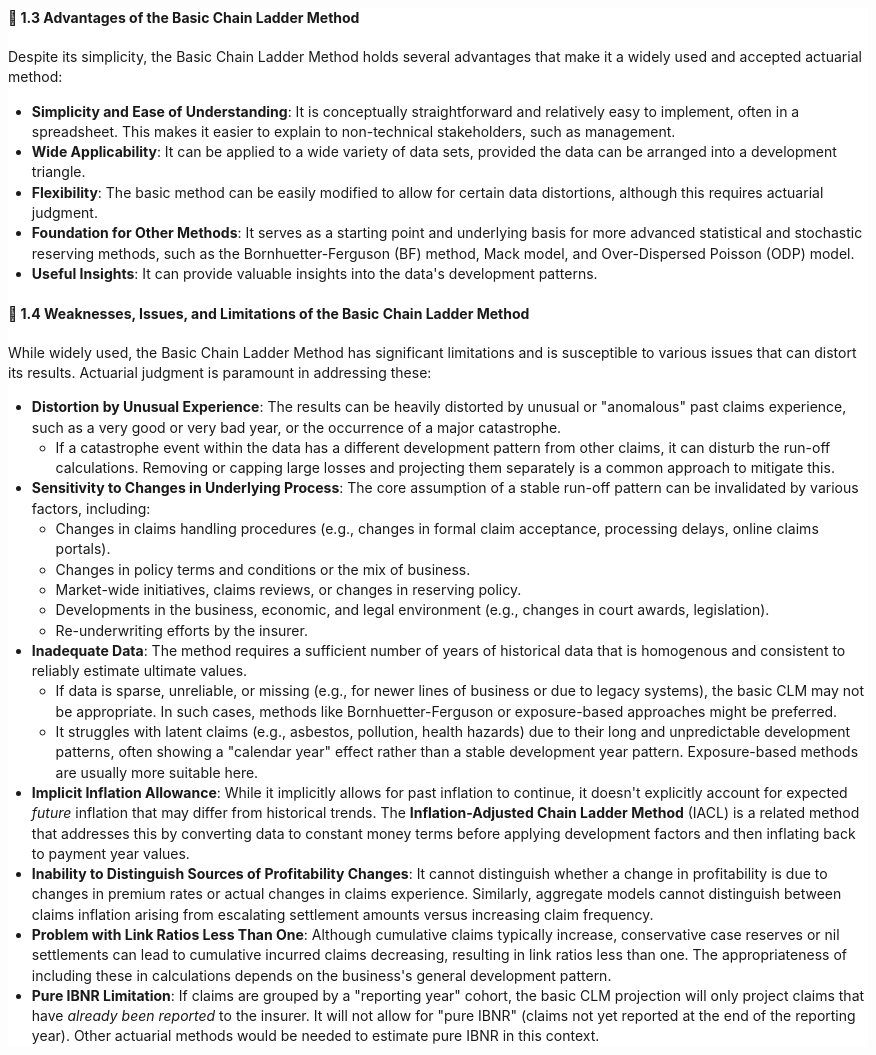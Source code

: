 #### **🔸 1.3 Advantages of the Basic Chain Ladder Method**

Despite its simplicity, the Basic Chain Ladder Method holds several advantages that make it a widely used and accepted actuarial method:

* **Simplicity and Ease of Understanding**: It is conceptually straightforward and relatively easy to implement, often in a spreadsheet. This makes it easier to explain to non-technical stakeholders, such as management.  
* **Wide Applicability**: It can be applied to a wide variety of data sets, provided the data can be arranged into a development triangle.  
* **Flexibility**: The basic method can be easily modified to allow for certain data distortions, although this requires actuarial judgment.  
* **Foundation for Other Methods**: It serves as a starting point and underlying basis for more advanced statistical and stochastic reserving methods, such as the Bornhuetter-Ferguson (BF) method, Mack model, and Over-Dispersed Poisson (ODP) model.  
* **Useful Insights**: It can provide valuable insights into the data's development patterns.

#### **🔸 1.4 Weaknesses, Issues, and Limitations of the Basic Chain Ladder Method**

While widely used, the Basic Chain Ladder Method has significant limitations and is susceptible to various issues that can distort its results. Actuarial judgment is paramount in addressing these:

* **Distortion by Unusual Experience**: The results can be heavily distorted by unusual or "anomalous" past claims experience, such as a very good or very bad year, or the occurrence of a major catastrophe.  
  * If a catastrophe event within the data has a different development pattern from other claims, it can disturb the run-off calculations. Removing or capping large losses and projecting them separately is a common approach to mitigate this.  
* **Sensitivity to Changes in Underlying Process**: The core assumption of a stable run-off pattern can be invalidated by various factors, including:  
  * Changes in claims handling procedures (e.g., changes in formal claim acceptance, processing delays, online claims portals).  
  * Changes in policy terms and conditions or the mix of business.  
  * Market-wide initiatives, claims reviews, or changes in reserving policy.  
  * Developments in the business, economic, and legal environment (e.g., changes in court awards, legislation).  
  * Re-underwriting efforts by the insurer.  
* **Inadequate Data**: The method requires a sufficient number of years of historical data that is homogenous and consistent to reliably estimate ultimate values.  
  * If data is sparse, unreliable, or missing (e.g., for newer lines of business or due to legacy systems), the basic CLM may not be appropriate. In such cases, methods like Bornhuetter-Ferguson or exposure-based approaches might be preferred.  
  * It struggles with latent claims (e.g., asbestos, pollution, health hazards) due to their long and unpredictable development patterns, often showing a "calendar year" effect rather than a stable development year pattern. Exposure-based methods are usually more suitable here.  
* **Implicit Inflation Allowance**: While it implicitly allows for past inflation to continue, it doesn't explicitly account for expected *future* inflation that may differ from historical trends. The **Inflation-Adjusted Chain Ladder Method** (IACL) is a related method that addresses this by converting data to constant money terms before applying development factors and then inflating back to payment year values.  
* **Inability to Distinguish Sources of Profitability Changes**: It cannot distinguish whether a change in profitability is due to changes in premium rates or actual changes in claims experience. Similarly, aggregate models cannot distinguish between claims inflation arising from escalating settlement amounts versus increasing claim frequency.  
* **Problem with Link Ratios Less Than One**: Although cumulative claims typically increase, conservative case reserves or nil settlements can lead to cumulative incurred claims decreasing, resulting in link ratios less than one. The appropriateness of including these in calculations depends on the business's general development pattern.  
* **Pure IBNR Limitation**: If claims are grouped by a "reporting year" cohort, the basic CLM projection will only project claims that have *already been reported* to the insurer. It will not allow for "pure IBNR" (claims not yet reported at the end of the reporting year). Other actuarial methods would be needed to estimate pure IBNR in this context.  